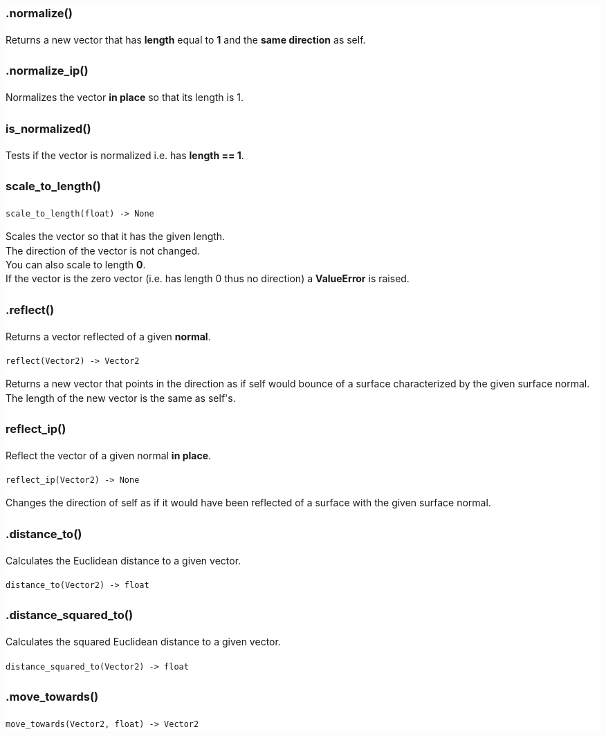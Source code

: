 ### .normalize()

Returns a new vector that has **length** equal to **1** and the **same direction** as self.

### .normalize_ip()

Normalizes the vector **in place** so that its length is 1.

### is_normalized()

Tests if the vector is normalized i.e. has **length == 1**.

### scale_to_length()

    scale_to_length(float) -> None

Scales the vector so that it has the given length.  
The direction of the vector is not changed.  
You can also scale to length **0**.  
If the vector is the zero vector (i.e. has length 0 thus no direction) a **ValueError** is raised.

### .reflect()

Returns a vector reflected of a given **normal**.

    reflect(Vector2) -> Vector2

Returns a new vector that points in the direction as if self would bounce of a surface characterized by the given surface normal.  
The length of the new vector is the same as self's.

### reflect_ip()

Reflect the vector of a given normal **in place**.

    reflect_ip(Vector2) -> None

Changes the direction of self as if it would have been reflected of a surface with the given surface normal.

### .distance_to()

Calculates the Euclidean distance to a given vector.

    distance_to(Vector2) -> float

### .distance_squared_to()

Calculates the squared Euclidean distance to a given vector.

    distance_squared_to(Vector2) -> float

### .move_towards()

    move_towards(Vector2, float) -> Vector2
